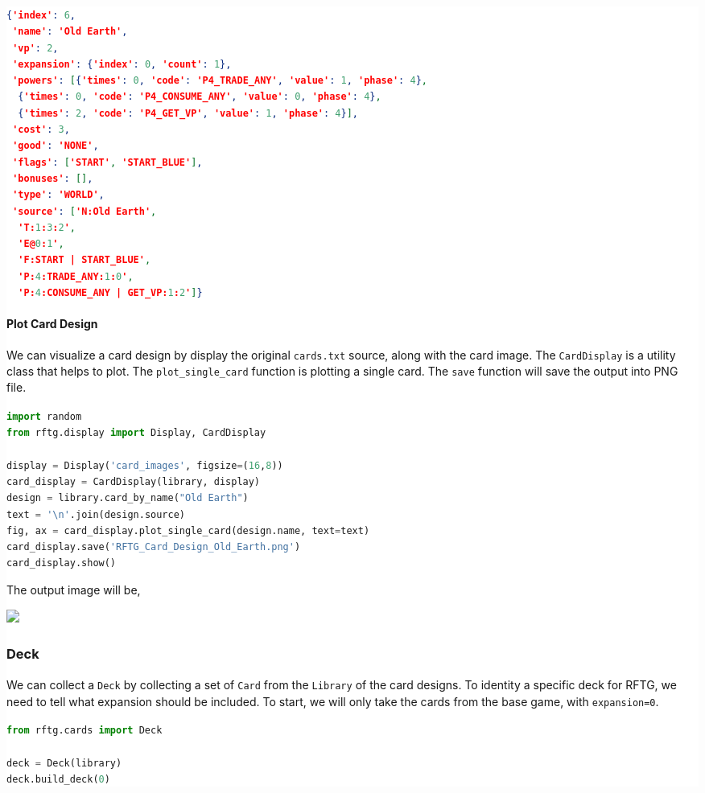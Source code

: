 ```json
{'index': 6,
 'name': 'Old Earth',
 'vp': 2,
 'expansion': {'index': 0, 'count': 1},
 'powers': [{'times': 0, 'code': 'P4_TRADE_ANY', 'value': 1, 'phase': 4},
  {'times': 0, 'code': 'P4_CONSUME_ANY', 'value': 0, 'phase': 4},
  {'times': 2, 'code': 'P4_GET_VP', 'value': 1, 'phase': 4}],
 'cost': 3,
 'good': 'NONE',
 'flags': ['START', 'START_BLUE'],
 'bonuses': [],
 'type': 'WORLD',
 'source': ['N:Old Earth',
  'T:1:3:2',
  'E@0:1',
  'F:START | START_BLUE',
  'P:4:TRADE_ANY:1:0',
  'P:4:CONSUME_ANY | GET_VP:1:2']}
```

#### Plot Card Design
We can visualize a card design by display the original `cards.txt` source, along with the card image. The `CardDisplay` is a utility class that helps to plot. The `plot_single_card` function is plotting a single card. The `save` function will save the output into PNG file.

```python
import random
from rftg.display import Display, CardDisplay

display = Display('card_images', figsize=(16,8))
card_display = CardDisplay(library, display)
design = library.card_by_name("Old Earth")
text = '\n'.join(design.source)
fig, ax = card_display.plot_single_card(design.name, text=text)
card_display.save('RFTG_Card_Design_Old_Earth.png')
card_display.show()
```

The output image will be,

<img src="{{ site.baseurl }}images/game-architecture-card-ai-1/RFTG_Card_Design_Old_Earth.png" width="500" />

### Deck
We can collect a `Deck` by collecting a set of `Card` from the `Library` of the card designs. To identity a specific deck for RFTG, we need to tell what expansion should be included. To start, we will only take the cards from the base game, with `expansion=0`.

```python
from rftg.cards import Deck

deck = Deck(library)
deck.build_deck(0)
```
